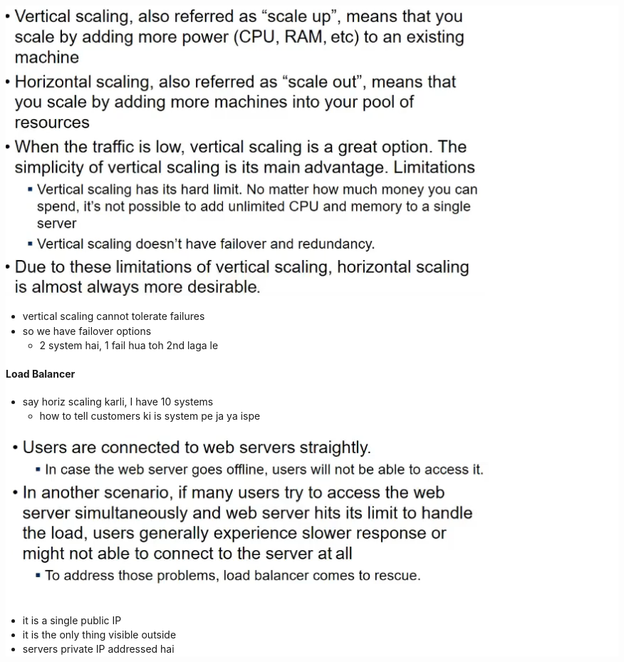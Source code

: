 ![vnhs](vnhs.png)

- vertical scaling cannot tolerate failures
- so we have failover options
  - 2 system hai, 1 fail hua toh 2nd laga le

#### Load Balancer

- say horiz scaling karli, I have 10 systems
  - how to tell customers ki is system pe ja ya ispe

![lbal](lbal.png)

- it is a single public IP
- it is the only thing visible outside
- servers private IP addressed hai
